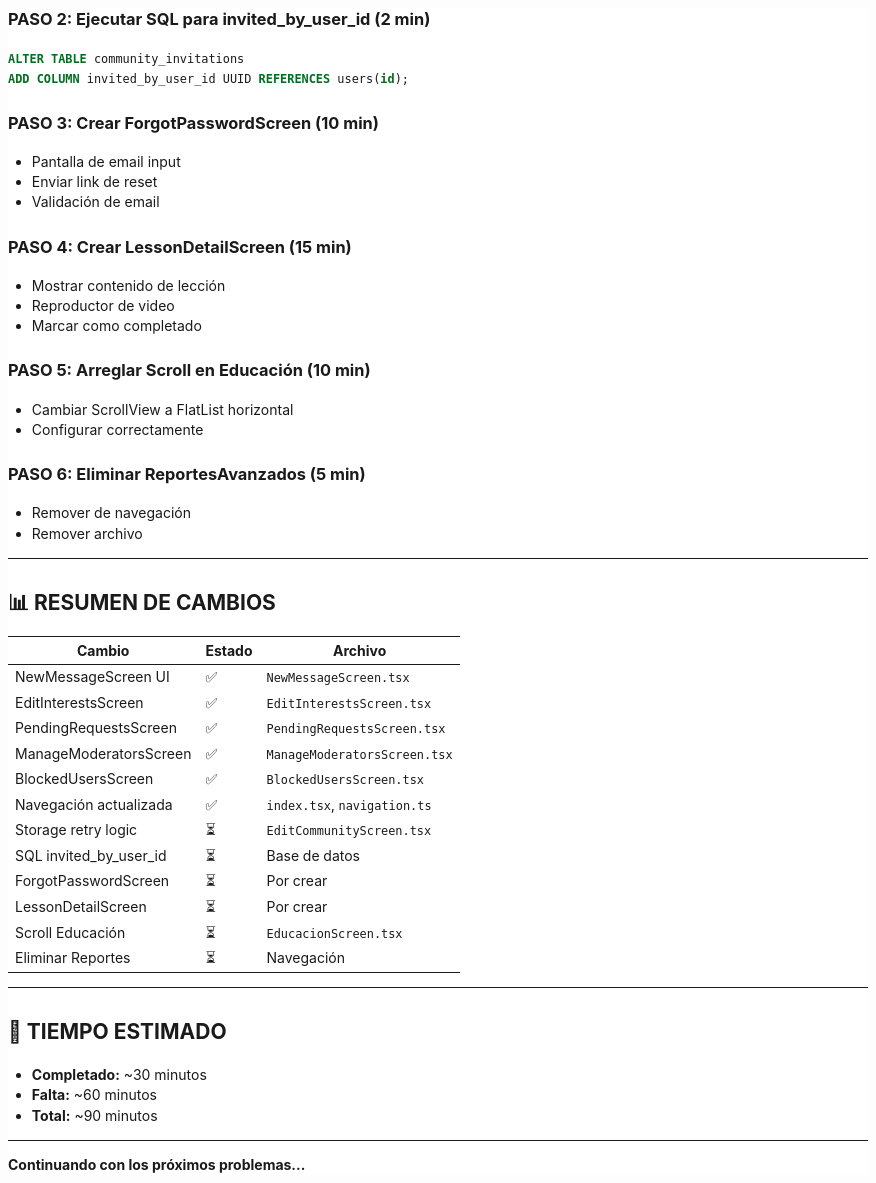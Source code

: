 ### PASO 2: Ejecutar SQL para invited_by_user_id (2 min)
```sql
ALTER TABLE community_invitations 
ADD COLUMN invited_by_user_id UUID REFERENCES users(id);
```

### PASO 3: Crear ForgotPasswordScreen (10 min)
- Pantalla de email input
- Enviar link de reset
- Validación de email

### PASO 4: Crear LessonDetailScreen (15 min)
- Mostrar contenido de lección
- Reproductor de video
- Marcar como completado

### PASO 5: Arreglar Scroll en Educación (10 min)
- Cambiar ScrollView a FlatList horizontal
- Configurar correctamente

### PASO 6: Eliminar ReportesAvanzados (5 min)
- Remover de navegación
- Remover archivo

---

## 📊 RESUMEN DE CAMBIOS

| Cambio | Estado | Archivo |
|--------|--------|---------|
| NewMessageScreen UI | ✅ | `NewMessageScreen.tsx` |
| EditInterestsScreen | ✅ | `EditInterestsScreen.tsx` |
| PendingRequestsScreen | ✅ | `PendingRequestsScreen.tsx` |
| ManageModeratorsScreen | ✅ | `ManageModeratorsScreen.tsx` |
| BlockedUsersScreen | ✅ | `BlockedUsersScreen.tsx` |
| Navegación actualizada | ✅ | `index.tsx`, `navigation.ts` |
| Storage retry logic | ⏳ | `EditCommunityScreen.tsx` |
| SQL invited_by_user_id | ⏳ | Base de datos |
| ForgotPasswordScreen | ⏳ | Por crear |
| LessonDetailScreen | ⏳ | Por crear |
| Scroll Educación | ⏳ | `EducacionScreen.tsx` |
| Eliminar Reportes | ⏳ | Navegación |

---

## 🎯 TIEMPO ESTIMADO

- **Completado:** ~30 minutos
- **Falta:** ~60 minutos
- **Total:** ~90 minutos

---

**Continuando con los próximos problemas...**
